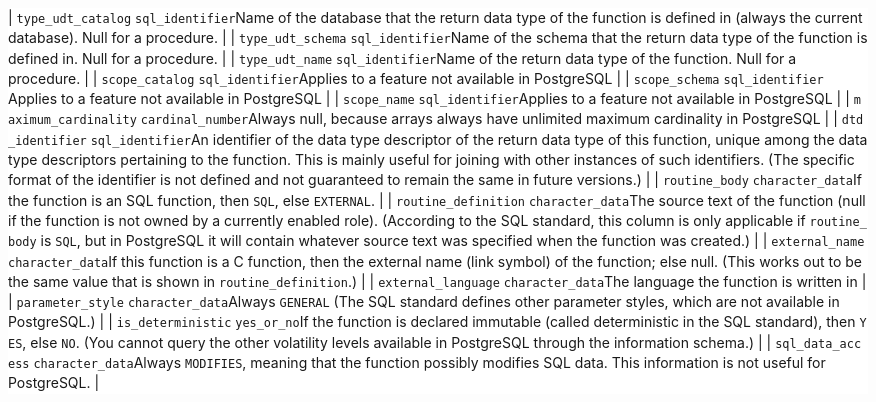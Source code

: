 | `type_udt_catalog` `sql_identifier`Name of the database that the return data type of the function is defined in (always the current database). Null for a procedure.                                                                                                                                                                                                                 |
| `type_udt_schema` `sql_identifier`Name of the schema that the return data type of the function is defined in. Null for a procedure.                                                                                                                                                                                                                                                  |
| `type_udt_name` `sql_identifier`Name of the return data type of the function. Null for a procedure.                                                                                                                                                                                                                                                                                  |
| `scope_catalog` `sql_identifier`Applies to a feature not available in PostgreSQL                                                                                                                                                                                                                                                                                                     |
| `scope_schema` `sql_identifier`Applies to a feature not available in PostgreSQL                                                                                                                                                                                                                                                                                                      |
| `scope_name` `sql_identifier`Applies to a feature not available in PostgreSQL                                                                                                                                                                                                                                                                                                        |
| `maximum_cardinality` `cardinal_number`Always null, because arrays always have unlimited maximum cardinality in PostgreSQL                                                                                                                                                                                                                                                           |
| `dtd_identifier` `sql_identifier`An identifier of the data type descriptor of the return data type of this function, unique among the data type descriptors pertaining to the function. This is mainly useful for joining with other instances of such identifiers. (The specific format of the identifier is not defined and not guaranteed to remain the same in future versions.) |
| `routine_body` `character_data`If the function is an SQL function, then `SQL`, else `EXTERNAL`.                                                                                                                                                                                                                                                                                      |
| `routine_definition` `character_data`The source text of the function (null if the function is not owned by a currently enabled role). (According to the SQL standard, this column is only applicable if `routine_body` is `SQL`, but in PostgreSQL it will contain whatever source text was specified when the function was created.)                                                |
| `external_name` `character_data`If this function is a C function, then the external name (link symbol) of the function; else null. (This works out to be the same value that is shown in `routine_definition`.)                                                                                                                                                                      |
| `external_language` `character_data`The language the function is written in                                                                                                                                                                                                                                                                                                          |
| `parameter_style` `character_data`Always `GENERAL` (The SQL standard defines other parameter styles, which are not available in PostgreSQL.)                                                                                                                                                                                                                                         |
| `is_deterministic` `yes_or_no`If the function is declared immutable (called deterministic in the SQL standard), then `YES`, else `NO`. (You cannot query the other volatility levels available in PostgreSQL through the information schema.)                                                                                                                                        |
| `sql_data_access` `character_data`Always `MODIFIES`, meaning that the function possibly modifies SQL data. This information is not useful for PostgreSQL.                                                                                                                                                                                                                            |